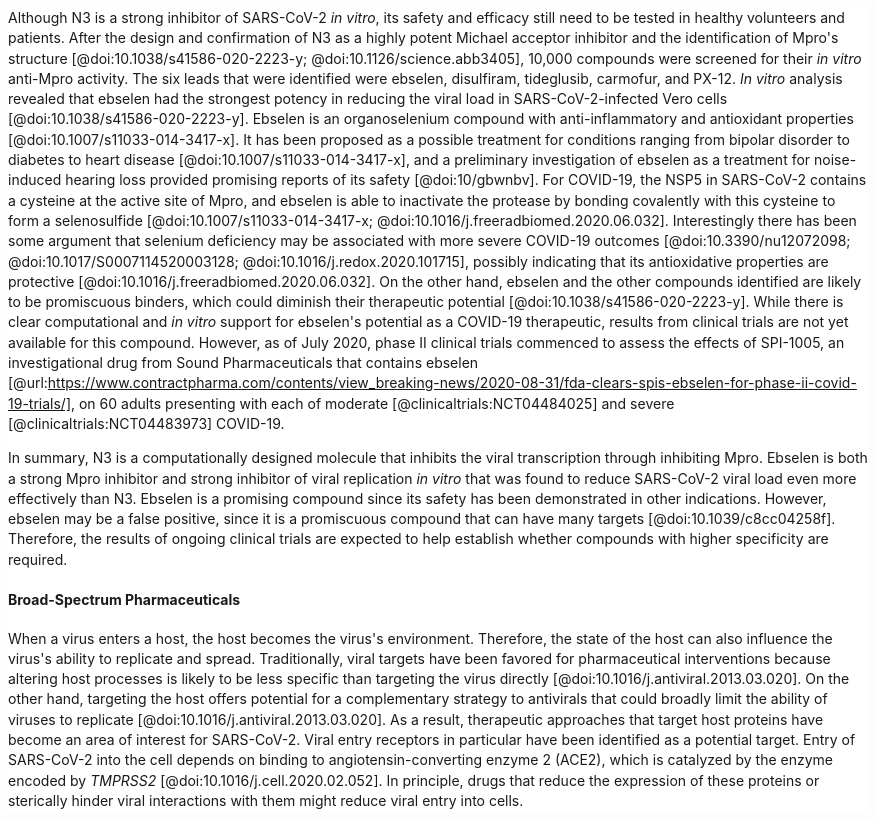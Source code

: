 Although N3 is a strong inhibitor of SARS-CoV-2 _in vitro_, its safety and efficacy still need to be tested in healthy volunteers and patients.
After the design and confirmation of N3 as a highly potent Michael acceptor inhibitor and the identification of Mpro's structure [@doi:10.1038/s41586-020-2223-y; @doi:10.1126/science.abb3405], 10,000 compounds were screened for their _in vitro_ anti-Mpro activity.
The six leads that were identified were ebselen, disulfiram, tideglusib, carmofur, and PX-12.
_In vitro_ analysis revealed that ebselen had the strongest potency in reducing the viral load in SARS-CoV-2-infected Vero cells [@doi:10.1038/s41586-020-2223-y].
Ebselen is an organoselenium compound with anti-inflammatory and antioxidant properties [@doi:10.1007/s11033-014-3417-x].
It has been proposed as a possible treatment for conditions ranging from bipolar disorder to diabetes to heart disease [@doi:10.1007/s11033-014-3417-x], and a preliminary investigation of ebselen as a treatment for noise-induced hearing loss provided promising reports of its safety [@doi:10/gbwnbv].
For COVID-19, the NSP5 in SARS-CoV-2 contains a cysteine at the active site of Mpro, and ebselen is able to inactivate the protease by bonding covalently with this cysteine to form a selenosulfide [@doi:10.1007/s11033-014-3417-x; @doi:10.1016/j.freeradbiomed.2020.06.032].
Interestingly there has been some argument that selenium deficiency may be associated with more severe COVID-19 outcomes [@doi:10.3390/nu12072098; @doi:10.1017/S0007114520003128; @doi:10.1016/j.redox.2020.101715], possibly indicating that its antioxidative properties are protective [@doi:10.1016/j.freeradbiomed.2020.06.032].
On the other hand, ebselen and the other compounds identified are likely to be promiscuous binders, which could diminish their therapeutic potential [@doi:10.1038/s41586-020-2223-y].
While there is clear computational and _in vitro_ support for ebselen's potential as a COVID-19 therapeutic, results from clinical trials are not yet available for this compound.
However, as of July 2020, phase II clinical trials commenced to assess the effects of SPI-1005, an investigational drug from Sound Pharmaceuticals that contains ebselen [@url:https://www.contractpharma.com/contents/view_breaking-news/2020-08-31/fda-clears-spis-ebselen-for-phase-ii-covid-19-trials/], on 60 adults presenting with each of moderate [@clinicaltrials:NCT04484025] and severe [@clinicaltrials:NCT04483973] COVID-19.

In summary, N3 is a computationally designed molecule that inhibits the viral transcription through inhibiting Mpro.
Ebselen is both a strong Mpro inhibitor and strong inhibitor of viral replication _in vitro_ that was found to reduce SARS-CoV-2 viral load even more effectively than N3.
Ebselen is a promising compound since its safety has been demonstrated in other indications.
However, ebselen may be a false positive, since it is a promiscuous compound that can have many targets [@doi:10.1039/c8cc04258f].
Therefore, the results of ongoing clinical trials are expected to help establish whether compounds with higher specificity are required.


#### Broad-Spectrum Pharmaceuticals

When a virus enters a host, the host becomes the virus's environment.
Therefore, the state of the host can also influence the virus's ability to replicate and spread.
Traditionally, viral targets have been favored for pharmaceutical interventions because altering host processes is likely to be less specific than targeting the virus directly [@doi:10.1016/j.antiviral.2013.03.020].
On the other hand, targeting the host offers potential for a complementary strategy to antivirals that could broadly limit the ability of viruses to replicate [@doi:10.1016/j.antiviral.2013.03.020].
As a result, therapeutic approaches that target host proteins have become an area of interest for SARS-CoV-2.
Viral entry receptors in particular have been identified as a potential target.
Entry of SARS-CoV-2 into the cell depends on binding to angiotensin-converting enzyme 2 (ACE2), which is catalyzed by the enzyme encoded by _TMPRSS2_ [@doi:10.1016/j.cell.2020.02.052].
In principle, drugs that reduce the expression of these proteins or sterically hinder viral interactions with them might reduce viral entry into cells.
